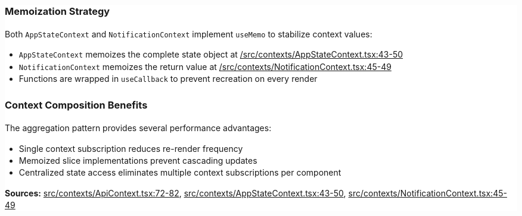 ### Memoization Strategy

Both `AppStateContext` and `NotificationContext` implement `useMemo` to stabilize context values:

- `AppStateContext` memoizes the complete state object at [/src/contexts/AppStateContext.tsx:43-50]()
- `NotificationContext` memoizes the return value at [/src/contexts/NotificationContext.tsx:45-49]()
- Functions are wrapped in `useCallback` to prevent recreation on every render

### Context Composition Benefits

The aggregation pattern provides several performance advantages:
- Single context subscription reduces re-render frequency
- Memoized slice implementations prevent cascading updates
- Centralized state access eliminates multiple context subscriptions per component

**Sources:** [src/contexts/ApiContext.tsx:72-82](/src/contexts/ApiContext), [src/contexts/AppStateContext.tsx:43-50](/src/contexts/AppStateContext.tsx), [src/contexts/NotificationContext.tsx:45-49](/src/contexts/NotificationContext.tsx)